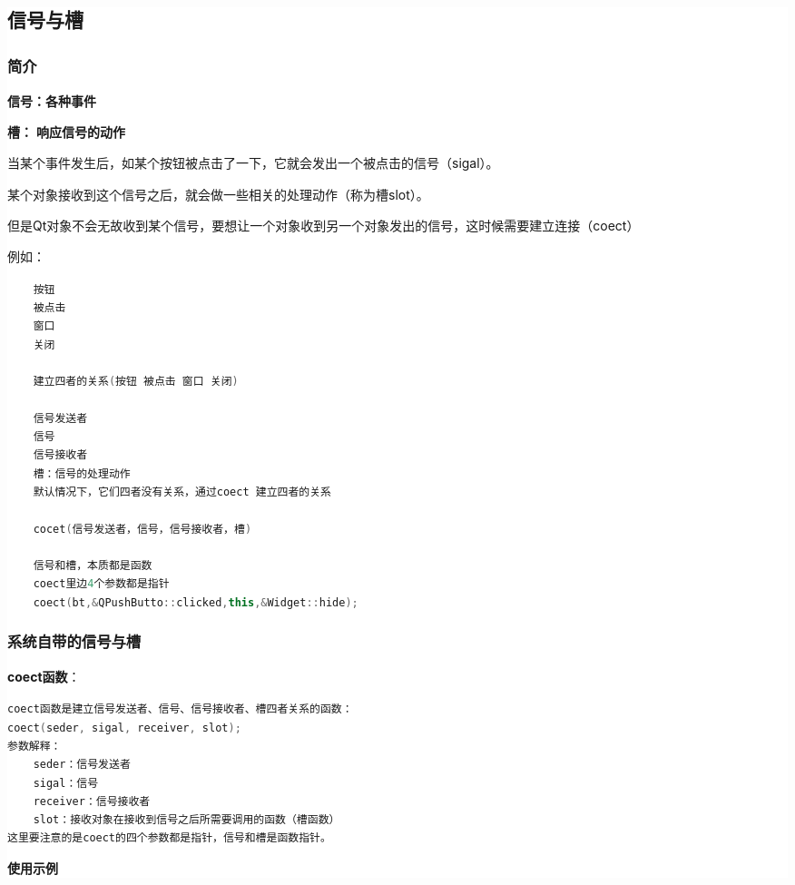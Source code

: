 ## 信号与槽

### 简介

**信号：各种事件**

**槽：** **响应信号的动作**

当某个事件发生后，如某个按钮被点击了一下，它就会发出一个被点击的信号（sigal）。

某个对象接收到这个信号之后，就会做一些相关的处理动作（称为槽slot）。

但是Qt对象不会无故收到某个信号，要想让一个对象收到另一个对象发出的信号，这时候需要建立连接（coect）

例如：

```c++
	按钮
	被点击
	窗口
	关闭
	
	建立四者的关系(按钮 被点击 窗口 关闭)
        
	信号发送者
    信号
    信号接收者
    槽：信号的处理动作
    默认情况下，它们四者没有关系，通过coect 建立四者的关系
	
    cocet(信号发送者，信号，信号接收者，槽) 
        
	信号和槽，本质都是函数
	coect里边4个参数都是指针
    coect(bt,&QPushButto::clicked,this,&Widget::hide);
```

### 系统自带的信号与槽

**coect函数**：

```c++
coect函数是建立信号发送者、信号、信号接收者、槽四者关系的函数：
coect(seder, sigal, receiver, slot);
参数解释：
	seder：信号发送者
	sigal：信号
	receiver：信号接收者
	slot：接收对象在接收到信号之后所需要调用的函数（槽函数）
这里要注意的是coect的四个参数都是指针，信号和槽是函数指针。

```

**使用示例**

